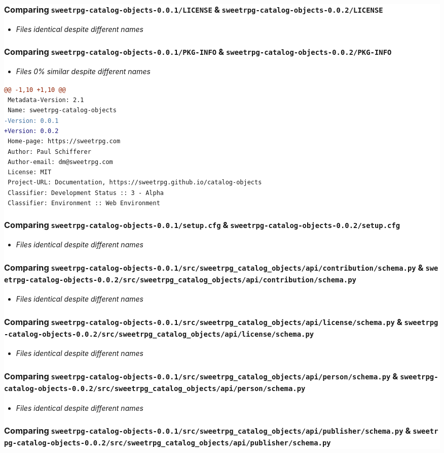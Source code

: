 ### Comparing `sweetrpg-catalog-objects-0.0.1/LICENSE` & `sweetrpg-catalog-objects-0.0.2/LICENSE`

 * *Files identical despite different names*

### Comparing `sweetrpg-catalog-objects-0.0.1/PKG-INFO` & `sweetrpg-catalog-objects-0.0.2/PKG-INFO`

 * *Files 0% similar despite different names*

```diff
@@ -1,10 +1,10 @@
 Metadata-Version: 2.1
 Name: sweetrpg-catalog-objects
-Version: 0.0.1
+Version: 0.0.2
 Home-page: https://sweetrpg.com
 Author: Paul Schifferer
 Author-email: dm@sweetrpg.com
 License: MIT
 Project-URL: Documentation, https://sweetrpg.github.io/catalog-objects
 Classifier: Development Status :: 3 - Alpha
 Classifier: Environment :: Web Environment
```

### Comparing `sweetrpg-catalog-objects-0.0.1/setup.cfg` & `sweetrpg-catalog-objects-0.0.2/setup.cfg`

 * *Files identical despite different names*

### Comparing `sweetrpg-catalog-objects-0.0.1/src/sweetrpg_catalog_objects/api/contribution/schema.py` & `sweetrpg-catalog-objects-0.0.2/src/sweetrpg_catalog_objects/api/contribution/schema.py`

 * *Files identical despite different names*

### Comparing `sweetrpg-catalog-objects-0.0.1/src/sweetrpg_catalog_objects/api/license/schema.py` & `sweetrpg-catalog-objects-0.0.2/src/sweetrpg_catalog_objects/api/license/schema.py`

 * *Files identical despite different names*

### Comparing `sweetrpg-catalog-objects-0.0.1/src/sweetrpg_catalog_objects/api/person/schema.py` & `sweetrpg-catalog-objects-0.0.2/src/sweetrpg_catalog_objects/api/person/schema.py`

 * *Files identical despite different names*

### Comparing `sweetrpg-catalog-objects-0.0.1/src/sweetrpg_catalog_objects/api/publisher/schema.py` & `sweetrpg-catalog-objects-0.0.2/src/sweetrpg_catalog_objects/api/publisher/schema.py`

